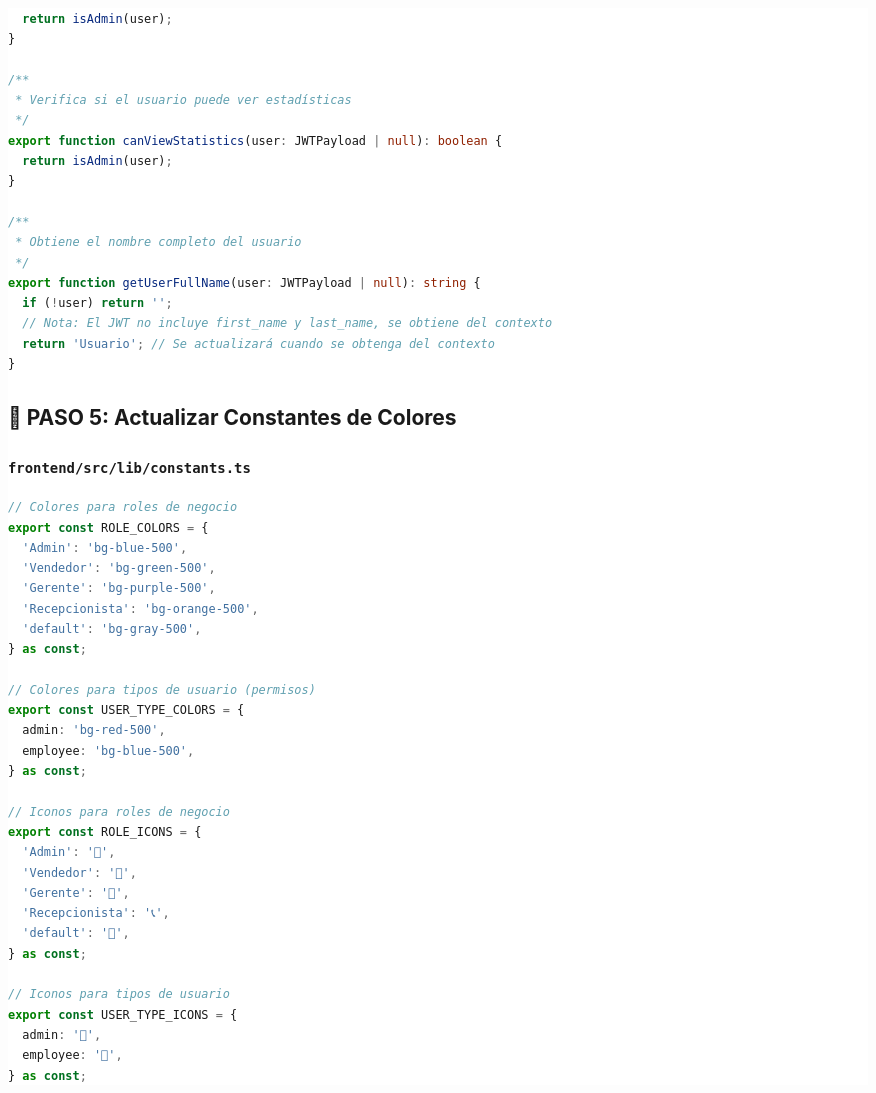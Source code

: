 ```typescript
  return isAdmin(user);
}

/**
 * Verifica si el usuario puede ver estadísticas
 */
export function canViewStatistics(user: JWTPayload | null): boolean {
  return isAdmin(user);
}

/**
 * Obtiene el nombre completo del usuario
 */
export function getUserFullName(user: JWTPayload | null): string {
  if (!user) return '';
  // Nota: El JWT no incluye first_name y last_name, se obtiene del contexto
  return 'Usuario'; // Se actualizará cuando se obtenga del contexto
}
```

## 🔧 PASO 5: Actualizar Constantes de Colores

### `frontend/src/lib/constants.ts`
```typescript
// Colores para roles de negocio
export const ROLE_COLORS = {
  'Admin': 'bg-blue-500',
  'Vendedor': 'bg-green-500',
  'Gerente': 'bg-purple-500',
  'Recepcionista': 'bg-orange-500',
  'default': 'bg-gray-500',
} as const;

// Colores para tipos de usuario (permisos)
export const USER_TYPE_COLORS = {
  admin: 'bg-red-500',
  employee: 'bg-blue-500',
} as const;

// Iconos para roles de negocio
export const ROLE_ICONS = {
  'Admin': '👑',
  'Vendedor': '🛒',
  'Gerente': '👔',
  'Recepcionista': '📞',
  'default': '👤',
} as const;

// Iconos para tipos de usuario
export const USER_TYPE_ICONS = {
  admin: '🔑',
  employee: '👤',
} as const;
```
